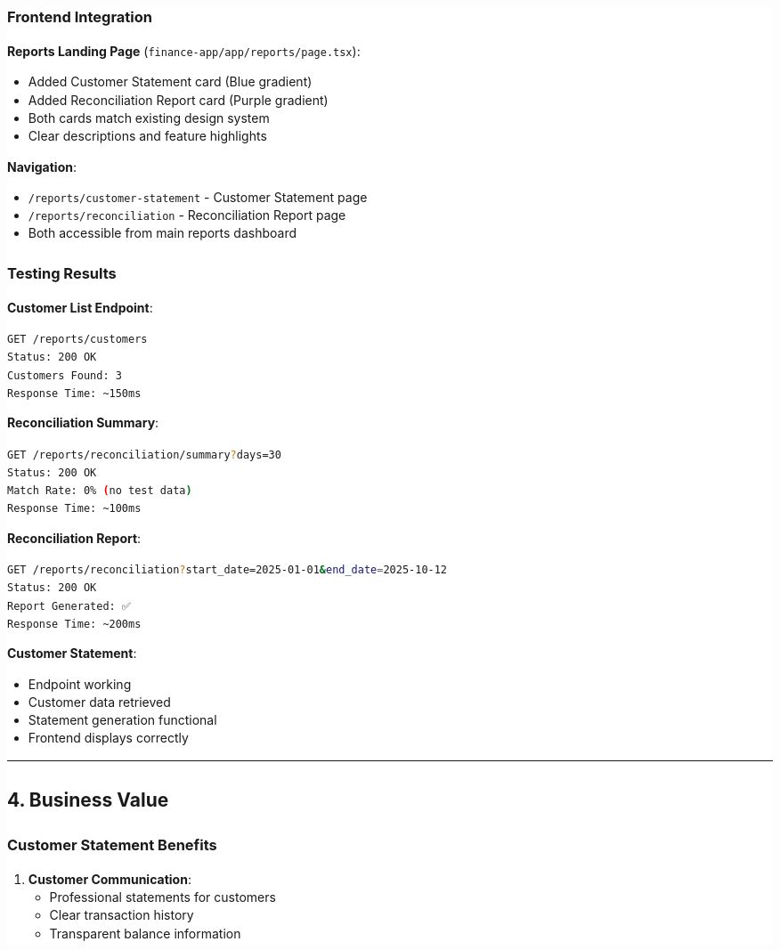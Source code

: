 ### Frontend Integration

**Reports Landing Page** (`finance-app/app/reports/page.tsx`):
- Added Customer Statement card (Blue gradient)
- Added Reconciliation Report card (Purple gradient)
- Both cards match existing design system
- Clear descriptions and feature highlights

**Navigation**:
- `/reports/customer-statement` - Customer Statement page
- `/reports/reconciliation` - Reconciliation Report page
- Both accessible from main reports dashboard

### Testing Results

**Customer List Endpoint**:
```bash
GET /reports/customers
Status: 200 OK
Customers Found: 3
Response Time: ~150ms
```

**Reconciliation Summary**:
```bash
GET /reports/reconciliation/summary?days=30
Status: 200 OK
Match Rate: 0% (no test data)
Response Time: ~100ms
```

**Reconciliation Report**:
```bash
GET /reports/reconciliation?start_date=2025-01-01&end_date=2025-10-12
Status: 200 OK
Report Generated: ✅
Response Time: ~200ms
```

**Customer Statement**:
- Endpoint working
- Customer data retrieved
- Statement generation functional
- Frontend displays correctly

---

## 4. Business Value

### Customer Statement Benefits

1. **Customer Communication**:
   - Professional statements for customers
   - Clear transaction history
   - Transparent balance information
